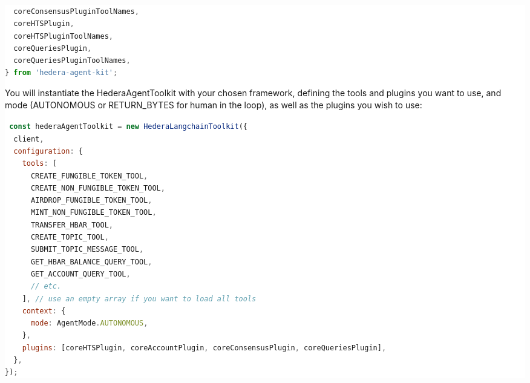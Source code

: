 ```javascript
  coreConsensusPluginToolNames,
  coreHTSPlugin,
  coreHTSPluginToolNames,
  coreQueriesPlugin,
  coreQueriesPluginToolNames,
} from 'hedera-agent-kit';
```

You will instantiate the HederaAgentToolkit with your chosen framework, defining the tools and plugins you want to use,
and mode (AUTONOMOUS or RETURN_BYTES for human in the loop), as well as the plugins you wish to use:

```javascript
 const hederaAgentToolkit = new HederaLangchainToolkit({
  client,
  configuration: {
    tools: [
      CREATE_FUNGIBLE_TOKEN_TOOL,
      CREATE_NON_FUNGIBLE_TOKEN_TOOL,
      AIRDROP_FUNGIBLE_TOKEN_TOOL,
      MINT_NON_FUNGIBLE_TOKEN_TOOL,
      TRANSFER_HBAR_TOOL,
      CREATE_TOPIC_TOOL,
      SUBMIT_TOPIC_MESSAGE_TOOL,
      GET_HBAR_BALANCE_QUERY_TOOL,
      GET_ACCOUNT_QUERY_TOOL,
      // etc.
    ], // use an empty array if you want to load all tools
    context: {
      mode: AgentMode.AUTONOMOUS,
    },
    plugins: [coreHTSPlugin, coreAccountPlugin, coreConsensusPlugin, coreQueriesPlugin],
  },
});
  ```